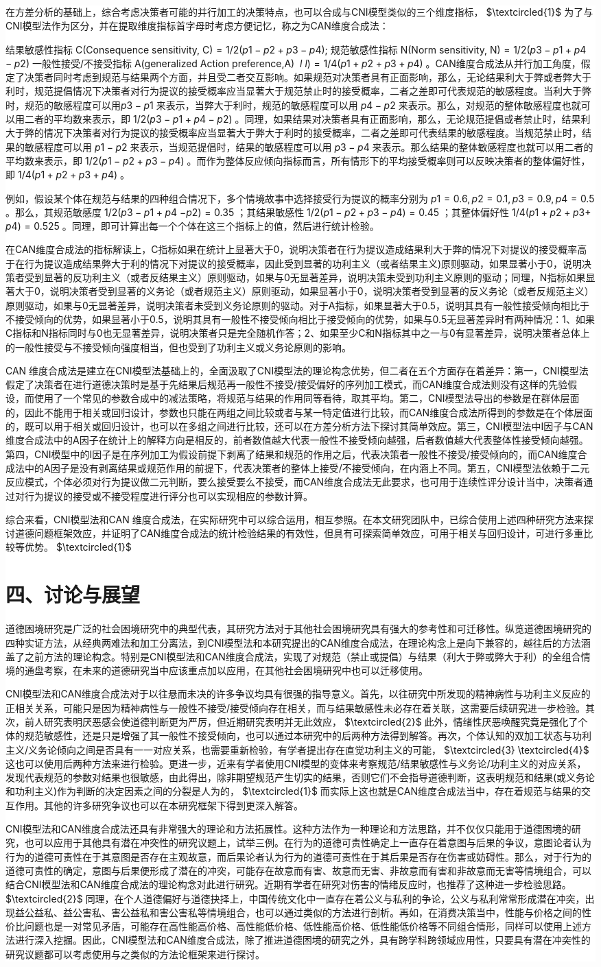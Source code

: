 在方差分析的基础上，综合考虑决策者可能的并行加工的决策特点，也可以合成与CNI模型类似的三个维度指标， $\textcircled{1}$ 为了与CNI模型法作为区分，并在提取维度指标首字母时考虑方便记忆，称之为CAN维度合成法：

结果敏感性指标 C(Consequence sensitivity, $\mathrm { C } ) = 1 / 2 ( p 1 - p 2 + p 3 - p 4 ) \mathrm { ; }$ 规范敏感性指标 N(Norm sensitivity, $\mathrm { N } ) = 1 / 2 ( p 3 - p 1 + p 4 - p 2 )$ 一般性接受/不接受指标 A(generalized Action preference,A) $\ l { \ l } ) = 1 / 4 ( p 1 + p 2 + p 3 + p 4 )$ 。CAN维度合成法从并行加工角度，假定了决策者同时考虑到规范与结果两个方面，并且受二者交互影响。如果规范对决策者具有正面影响，那么，无论结果利大于弊或者弊大于利时，规范提倡情况下决策者对行为提议的接受概率应当显著大于规范禁止时的接受概率，二者之差即可代表规范的敏感程度。当利大于弊时，规范的敏感程度可以用$p 3 - p 1$ 来表示，当弊大于利时，规范的敏感程度可以用 $p 4 - p 2$ 来表示。那么，对规范的整体敏感程度也就可以用二者的平均数来表示，即 $1 / 2 ( p 3 - p 1 + p 4 - p 2 )$ 。同理，如果结果对决策者具有正面影响，那么，无论规范提倡或者禁止时，结果利大于弊的情况下决策者对行为提议的接受概率应当显著大于弊大于利时的接受概率，二者之差即可代表结果的敏感程度。当规范禁止时，结果的敏感程度可以用 $p 1 - p 2$ 来表示，当规范提倡时，结果的敏感程度可以用 $p 3 - p 4$ 来表示。那么结果的整体敏感程度也就可以用二者的平均数来表示，即 $1 / 2 ( p 1 - p 2 + p 3 - p 4 )$ 。而作为整体反应倾向指标而言，所有情形下的平均接受概率则可以反映决策者的整体偏好性，即 $1 / 4 ( p 1 + p 2 + p 3 + p 4 )$ 。

例如，假设某个体在规范与结果的四种组合情况下，多个情境故事中选择接受行为提议的概率分别为 $p 1 { = } 0 . 6 , p 2 { = } 0 . 1 , p 3 { = } 0 . 9 , p 4 { = } 0 . 5$ 。那么，其规范敏感度 $1 / 2 ( p 3 - p 1 + p 4$ $- p 2 ) { = } 0 . 3 5$ ；其结果敏感性 $1 / 2 ( p 1 - p 2 + p 3 - p 4 ) { = } 0 . 4 5$ ；其整体偏好性 $1 / 4 ( p 1 + p 2 + p 3 +$ $p 4 ) { = } 0 . 5 2 5$ 。同理，即可计算出每一个个体在这三个指标上的值，然后进行统计检验。

在CAN维度合成法的指标解读上，C指标如果在统计上显著大于0，说明决策者在行为提议造成结果利大于弊的情况下对提议的接受概率高于在行为提议造成结果弊大于利的情况下对提议的接受概率，因此受到显著的功利主义（或者结果主义)原则驱动，如果显著小于0，说明决策者受到显著的反功利主义（或者反结果主义）原则驱动，如果与0无显著差异，说明决策未受到功利主义原则的驱动；同理，N指标如果显著大于0，说明决策者受到显著的义务论（或者规范主义）原则驱动，如果显著小于0，说明决策者受到显著的反义务论（或者反规范主义）原则驱动，如果与0无显著差异，说明决策者未受到义务论原则的驱动。对于A指标，如果显著大于0.5，说明其具有一般性接受倾向相比于不接受倾向的优势，如果显著小于0.5，说明其具有一般性不接受倾向相比于接受倾向的优势，如果与0.5无显著差异时有两种情况：1、如果C指标和N指标同时与0也无显著差异，说明决策者只是完全随机作答；2、如果至少C和N指标其中之一与0有显著差异，说明决策者总体上的一般性接受与不接受倾向强度相当，但也受到了功利主义或义务论原则的影响。

CAN 维度合成法是建立在CNI模型法基础上的，全面汲取了CNI模型法的理论构念优势，但二者在五个方面存在着差异：第一，CNI模型法假定了决策者在进行道德决策时是基于先结果后规范再一般性不接受/接受偏好的序列加工模式，而CAN维度合成法则没有这样的先验假设，而使用了一个常见的参数合成中的减法策略，将规范与结果的作用同等看待，取其平均。第二，CNI模型法导出的参数是在群体层面的，因此不能用于相关或回归设计，参数也只能在两组之间比较或者与某一特定值进行比较，而CAN维度合成法所得到的参数是在个体层面的，既可以用于相关或回归设计，也可以在多组之间进行比较，还可以在方差分析方法下探讨其简单效应。第三，CNI模型法中I因子与CAN 维度合成法中的A因子在统计上的解释方向是相反的，前者数值越大代表一般性不接受倾向越强，后者数值越大代表整体性接受倾向越强。第四，CNI模型中的I因子是在序列加工为假设前提下剥离了结果和规范的作用之后，代表决策者一般性不接受/接受倾向的，而CAN维度合成法中的A因子是没有剥离结果或规范作用的前提下，代表决策者的整体上接受/不接受倾向，在内涵上不同。第五，CNI模型法依赖于二元反应模式，个体必须对行为提议做二元判断，要么接受要么不接受，而CAN维度合成法无此要求，也可用于连续性评分设计当中，决策者通过对行为提议的接受或不接受程度进行评分也可以实现相应的参数计算。

综合来看，CNI模型法和CAN 维度合成法，在实际研究中可以综合运用，相互参照。在本文研究团队中，已综合使用上述四种研究方法来探讨道德问题框架效应，并证明了CAN维度合成法的统计检验结果的有效性，但具有可探索简单效应，可用于相关与回归设计，可进行多重比较等优势。 $\textcircled{1}$

# 四、讨论与展望

道德困境研究是广泛的社会困境研究中的典型代表，其研究方法对于其他社会困境研究具有强大的参考性和可迁移性。纵览道德困境研究的四种实证方法，从经典两难法和加工分离法，到CNI模型法和本研究提出的CAN维度合成法，在理论构念上是向下兼容的，越往后的方法涵盖了之前方法的理论构念。特别是CNI模型法和CAN维度合成法，实现了对规范（禁止或提倡）与结果（利大于弊或弊大于利）的全组合情境的通盘考察，在未来的道德研究当中应该重点加以应用，在其他社会困境研究中也可以迁移使用。

CNI模型法和CAN维度合成法对于以往悬而未决的许多争议均具有很强的指导意义。首先，以往研究中所发现的精神病性与功利主义反应的正相关关系，可能只是因为精神病性与一般性不接受/接受倾向存在相关，而与结果敏感性未必存在着关联，这需要后续研究进一步检验。其次，前人研究表明厌恶感会使道德判断更为严厉，但近期研究表明并无此效应， $\textcircled{2}$ 此外，情绪性厌恶唤醒究竟是强化了个体的规范敏感性，还是只是增强了其一般性不接受倾向，也可以通过本研究中的后两种方法得到解答。再次，个体认知的双加工状态与功利主义/义务论倾向之间是否具有一一对应关系，也需要重新检验，有学者提出存在直觉功利主义的可能， $\textcircled{3} \textcircled{4}$ 这也可以使用后两种方法来进行检验。更进一步，近来有学者使用CNI模型的变体来考察规范/结果敏感性与义务论/功利主义的对应关系，发现代表规范的参数对结果也很敏感，由此得出，除非期望规范产生切实的结果，否则它们不会指导道德判断，这表明规范和结果(或义务论和功利主义)作为判断的决定因素之间的分裂是人为的， $\textcircled{1}$ 而实际上这也就是CAN维度合成法当中，存在着规范与结果的交互作用。其他的许多研究争议也可以在本研究框架下得到更深入解答。

CNI模型法和CAN维度合成法还具有非常强大的理论和方法拓展性。这种方法作为一种理论和方法思路，并不仅仅只能用于道德困境的研究，也可以应用于其他具有潜在冲突性的研究议题上，试举三例。在行为的道德可责性确定上一直存在着意图与后果的争议，意图论者认为行为的道德可责性在于其意图是否存在主观故意，而后果论者认为行为的道德可责性在于其后果是否存在伤害或妨碍性。那么，对于行为的道德可责性的确定，意图与后果便形成了潜在的冲突，可能存在故意而有害、故意而无害、非故意而有害和非故意而无害等情境组合，可以结合CNI模型法和CAN维度合成法的理论构念对此进行研究。近期有学者在研究对伤害的情绪反应时，也推荐了这种进一步检验思路。 $\textcircled{2}$ 同理，在个人道德偏好与道德抉择上，中国传统文化中一直存在着公义与私利的争论，公义与私利常常形成潜在冲突，出现益公益私、益公害私、害公益私和害公害私等情境组合，也可以通过类似的方法进行剖析。再如，在消费决策当中，性能与价格之间的性价比问题也是一对常见矛盾，可能存在高性能高价格、高性能低价格、低性能高价格、低性能低价格等不同组合情形，同样可以使用上述方法进行深入挖掘。因此，CNI模型法和CAN维度合成法，除了推进道德困境的研究之外，具有跨学科跨领域应用性，只要具有潜在冲突性的研究议题都可以考虑使用与之类似的方法论框架来进行探讨。
